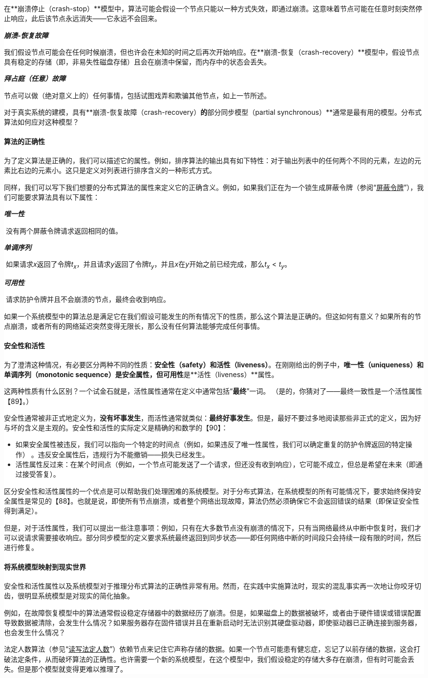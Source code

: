在**崩溃停止（crash-stop）**模型中，算法可能会假设一个节点只能以一种方式失效，即通过崩溃。这意味着节点可能在任意时刻突然停止响应，此后该节点永远消失——它永远不会回来。

***崩溃-恢复故障***

我们假设节点可能会在任何时候崩溃，但也许会在未知的时间之后再次开始响应。在**崩溃-恢复（crash-recovery）**模型中，假设节点具有稳定的存储（即，非易失性磁盘存储）且会在崩溃中保留，而内存中的状态会丢失。

***拜占庭（任意）故障***

节点可以做（绝对意义上的）任何事情，包括试图戏弄和欺骗其他节点，如上一节所述。

对于真实系统的建模，具有**崩溃-恢复故障（crash-recovery）**的**部分同步模型（partial synchronous）**通常是最有用的模型。分布式算法如何应对这种模型？

#### 算法的正确性

为了定义算法是正确的，我们可以描述它的属性。例如，排序算法的输出具有如下特性：对于输出列表中的任何两个不同的元素，左边的元素比右边的元素小。这只是定义对列表进行排序含义的一种形式方式。

同样，我们可以写下我们想要的分布式算法的属性来定义它的正确含义。例如，如果我们正在为一个锁生成屏蔽令牌（参阅“[屏蔽令牌](屏蔽令牌)”），我们可能要求算法具有以下属性：

***唯一性***

​	没有两个屏蔽令牌请求返回相同的值。

***单调序列***

​	如果请求$x$返回了令牌$t_x$，并且请求$y$返回了令牌$t_y$，并且$x$在$y$开始之前已经完成，那么$t_x <t_y$。

***可用性***

​	请求防护令牌并且不会崩溃的节点，最终会收到响应。

如果一个系统模型中的算法总是满足它在我们假设可能发生的所有情况下的性质，那么这个算法是正确的。但这如何有意义？如果所有的节点崩溃，或者所有的网络延迟突然变得无限长，那么没有任何算法能够完成任何事情。

#### 安全性和活性

为了澄清这种情况，有必要区分两种不同的性质：**安全性（safety）**和**活性（liveness）**。在刚刚给出的例子中，**唯一性（uniqueness）**和**单调序列（monotonic sequence）**是安全属性，但**可用性**是**活性（liveness）**属性。

这两种性质有什么区别？一个试金石就是，活性属性通常在定义中通常包括“**最终**”一词。 （是的，你猜对了——最终一致性是一个活性属性【89】。）

安全性通常被非正式地定义为，**没有坏事发生**，而活性通常就类似：**最终好事发生**。但是，最好不要过多地阅读那些非正式的定义，因为好与坏的含义是主观的。安全性和活性的实际定义是精确的和数学的【90】：

* 如果安全属性被违反，我们可以指向一个特定的时间点（例如，如果违反了唯一性属性，我们可以确定重复的防护令牌返回的特定操作） 。违反安全属性后，违规行为不能撤销——损失已经发生。
* 活性属性反过来：在某个时间点（例如，一个节点可能发送了一个请求，但还没有收到响应），它可能不成立，但总是希望在未来（即通过接受答复）。

区分安全性和活性属性的一个优点是可以帮助我们处理困难的系统模型。对于分布式算法，在系统模型的所有可能情况下，要求始终保持安全属性是常见的【88】。也就是说，即使所有节点崩溃，或者整个网络出现故障，算法仍然必须确保它不会返回错误的结果（即保证安全性得到满足）。

但是，对于活性属性，我们可以提出一些注意事项：例如，只有在大多数节点没有崩溃的情况下，只有当网络最终从中断中恢复时，我们才可以说请求需要接收响应。部分同步模型的定义要求系统最终返回到同步状态——即任何网络中断的时间段只会持续一段有限的时间，然后进行修复。

#### 将系统模型映射到现实世界

安全性和活性属性以及系统模型对于推理分布式算法的正确性非常有用。然而，在实践中实施算法时，现实的混乱事实再一次地让你咬牙切齿，很明显系统模型是对现实的简化抽象。

例如，在故障恢复模型中的算法通常假设稳定存储器中的数据经历了崩溃。但是，如果磁盘上的数据被破坏，或者由于硬件错误或错误配置导致数据被清除，会发生什么情况？如果服务器存在固件错误并且在重新启动时无法识别其硬盘驱动器，即使驱动器已正确连接到服务器，也会发生什么情况？

法定人数算法（参见“[读写法定人数](ch5.md#读写法定人数)”）依赖节点来记住它声称存储的数据。如果一个节点可能患有健忘症，忘记了以前存储的数据，这会打破法定条件，从而破坏算法的正确性。也许需要一个新的系统模型，在这个模型中，我们假设稳定的存储大多存在崩溃，但有时可能会丢失。但是那个模型就变得更难以推理了。
